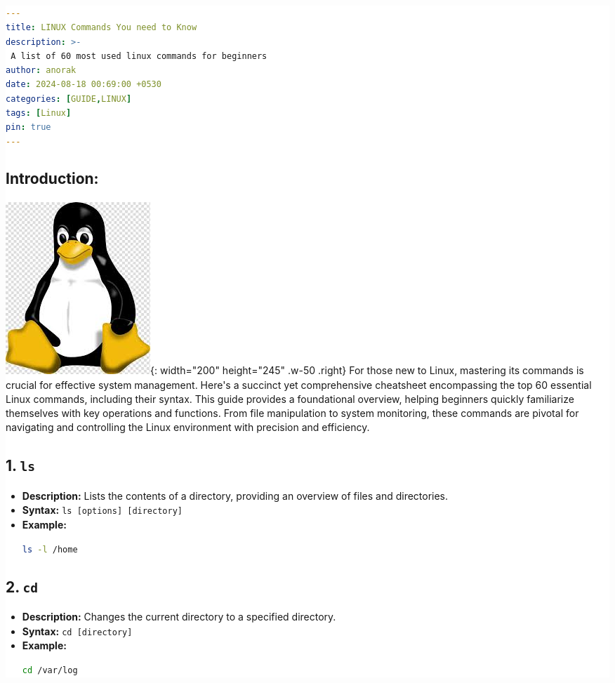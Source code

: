 ```yaml
---
title: LINUX Commands You need to Know 
description: >-
 A list of 60 most used linux commands for beginners
author: anorak
date: 2024-08-18 00:69:00 +0530
categories: [GUIDE,LINUX]
tags: [Linux]
pin: true
---
```


## Introduction:

![mascot](/assets/img/202408/peng.jpg){: width="200" height="245" .w-50 .right}
For those new to Linux, mastering its commands is crucial for effective system management. Here's a succinct yet comprehensive cheatsheet encompassing the top 60 essential Linux commands, including their syntax. 
This guide provides a foundational overview, helping beginners quickly familiarize themselves with key operations and functions. From file manipulation to system monitoring, these commands are pivotal for navigating and controlling the Linux environment with precision and efficiency.


## 1. `ls`
- **Description:** Lists the contents of a directory, providing an overview of files and directories.
- **Syntax:** `ls [options] [directory]`
- **Example:** 
  ```bash
  ls -l /home
  ```

## 2. `cd`
- **Description:** Changes the current directory to a specified directory.
- **Syntax:** `cd [directory]`
- **Example:** 
  ```bash
  cd /var/log
  ```
